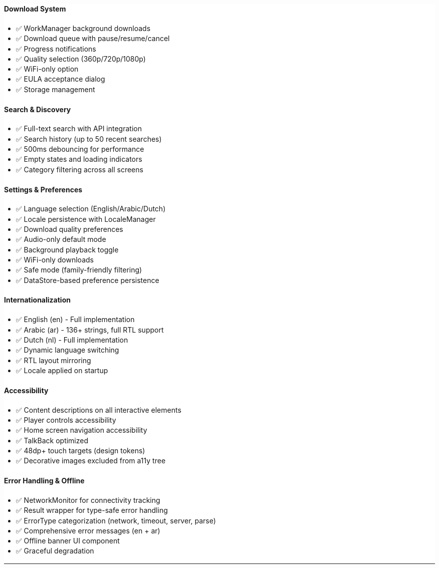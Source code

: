 #### Download System
- ✅ WorkManager background downloads
- ✅ Download queue with pause/resume/cancel
- ✅ Progress notifications
- ✅ Quality selection (360p/720p/1080p)
- ✅ WiFi-only option
- ✅ EULA acceptance dialog
- ✅ Storage management

#### Search & Discovery
- ✅ Full-text search with API integration
- ✅ Search history (up to 50 recent searches)
- ✅ 500ms debouncing for performance
- ✅ Empty states and loading indicators
- ✅ Category filtering across all screens

#### Settings & Preferences
- ✅ Language selection (English/Arabic/Dutch)
- ✅ Locale persistence with LocaleManager
- ✅ Download quality preferences
- ✅ Audio-only default mode
- ✅ Background playback toggle
- ✅ WiFi-only downloads
- ✅ Safe mode (family-friendly filtering)
- ✅ DataStore-based preference persistence

#### Internationalization
- ✅ English (en) - Full implementation
- ✅ Arabic (ar) - 136+ strings, full RTL support
- ✅ Dutch (nl) - Full implementation
- ✅ Dynamic language switching
- ✅ RTL layout mirroring
- ✅ Locale applied on startup

#### Accessibility
- ✅ Content descriptions on all interactive elements
- ✅ Player controls accessibility
- ✅ Home screen navigation accessibility
- ✅ TalkBack optimized
- ✅ 48dp+ touch targets (design tokens)
- ✅ Decorative images excluded from a11y tree

#### Error Handling & Offline
- ✅ NetworkMonitor for connectivity tracking
- ✅ Result wrapper for type-safe error handling
- ✅ ErrorType categorization (network, timeout, server, parse)
- ✅ Comprehensive error messages (en + ar)
- ✅ Offline banner UI component
- ✅ Graceful degradation

---
